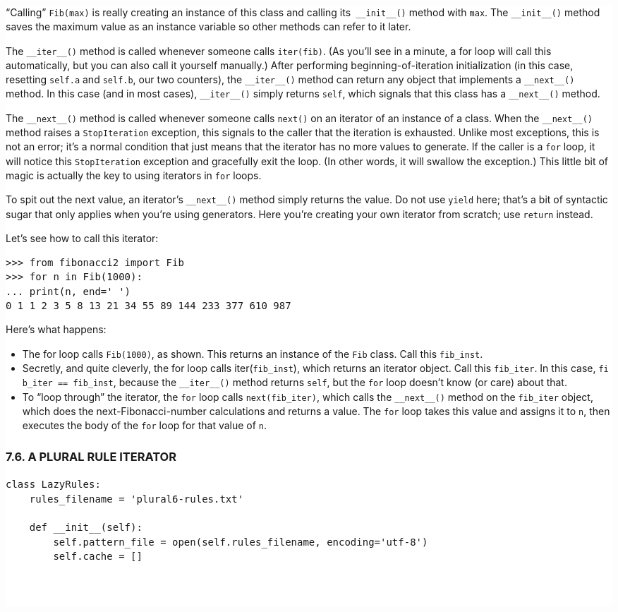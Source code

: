 “Calling” `Fib(max)` is really creating an instance of this class and calling its` __init__()` method with `max`. The `__init__()` method saves the maximum value as an instance variable so other methods can refer to it later.

The `__iter__()` method is called whenever someone calls `iter(fib)`. (As you’ll see in a minute, a for loop will call this automatically, but you can also call it yourself manually.) After performing beginning-of-iteration initialization (in this case, resetting `self.a` and `self.b`, our two counters), the `__iter__()` method can return any object that implements a `__next__()` method. In this case (and in most cases), `__iter__()` simply returns `self`, which signals that this class has a `__next__()` method.

The `__next__()` method is called whenever someone calls `next()` on an iterator of an instance of a class. When the `__next__()` method raises a `StopIteration` exception, this signals to the caller that the iteration is exhausted. Unlike most exceptions, this is not an error; it’s a normal condition that just means that the iterator has no more values to generate. If the caller is a `for` loop, it will notice this `StopIteration` exception and gracefully exit the loop. (In other words, it will swallow the exception.) This little bit of magic is actually the key to using iterators in `for` loops.

To spit out the next value, an iterator’s `__next__()` method simply returns the value. Do not use `yield` here; that’s a bit of syntactic sugar that only applies when you’re using generators. Here you’re creating your own iterator from scratch; use `return` instead.

Let’s see how to call this iterator:

<pre class="prettyprint linenums">
&gt;&gt;&gt; from fibonacci2 import Fib
&gt;&gt;&gt; for n in Fib(1000):
... print(n, end=' ')
0 1 1 2 3 5 8 13 21 34 55 89 144 233 377 610 987
</pre>

Here’s what happens:

- The for loop calls `Fib(1000)`, as shown. This returns an instance of the `Fib` class. Call this `fib_inst`.
- Secretly, and quite cleverly, the for loop calls iter(`fib_inst`), which returns an iterator object. Call this `fib_iter`. In this case, `fib_iter == fib_inst`, because the `__iter__()` method returns `self`, but the `for` loop doesn’t know (or care) about that.
- To “loop through” the iterator, the `for` loop calls `next(fib_iter)`, which calls the `__next__()` method on the `fib_iter` object, which does the next-Fibonacci-number calculations and returns a value. The `for` loop takes this value and assigns it to `n`, then executes the body of the `for` loop for that value of `n`.

### 7.6. A PLURAL RULE ITERATOR <a name="7-6--A-PLURAL-RULE-ITERATOR"></a>

<pre class="prettyprint linenums">
class LazyRules:
    rules_filename = 'plural6-rules.txt'

    def __init__(self):
        self.pattern_file = open(self.rules_filename, encoding='utf-8')
        self.cache = []
